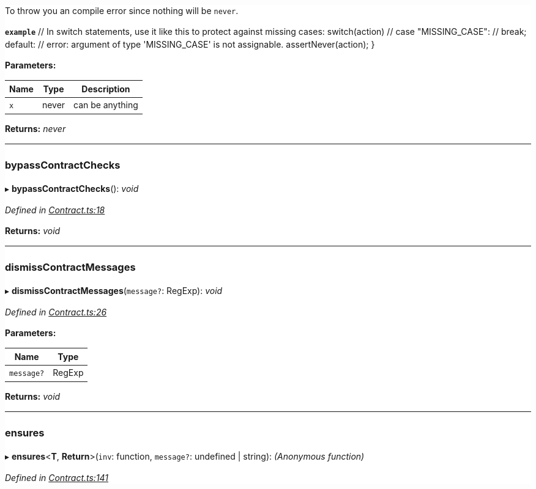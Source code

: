 To throw you an compile error since nothing will be `never`.

**`example`** 
// In switch statements, use it like this to protect against missing cases:
switch(action)
  // case "MISSING_CASE":
  //  break;
  default:
    // error: argument of type 'MISSING_CASE' is not assignable.
    assertNever(action);
}

**Parameters:**

Name | Type | Description |
------ | ------ | ------ |
`x` | never | can be anything  |

**Returns:** *never*

___

###  bypassContractChecks

▸ **bypassContractChecks**(): *void*

*Defined in [Contract.ts:18](https://github.com/diaozheng999/nasi/blob/5f965cb/src/Contract.ts#L18)*

**Returns:** *void*

___

###  dismissContractMessages

▸ **dismissContractMessages**(`message?`: RegExp): *void*

*Defined in [Contract.ts:26](https://github.com/diaozheng999/nasi/blob/5f965cb/src/Contract.ts#L26)*

**Parameters:**

Name | Type |
------ | ------ |
`message?` | RegExp |

**Returns:** *void*

___

###  ensures

▸ **ensures**<**T**, **Return**>(`inv`: function, `message?`: undefined | string): *(Anonymous function)*

*Defined in [Contract.ts:141](https://github.com/diaozheng999/nasi/blob/5f965cb/src/Contract.ts#L141)*
